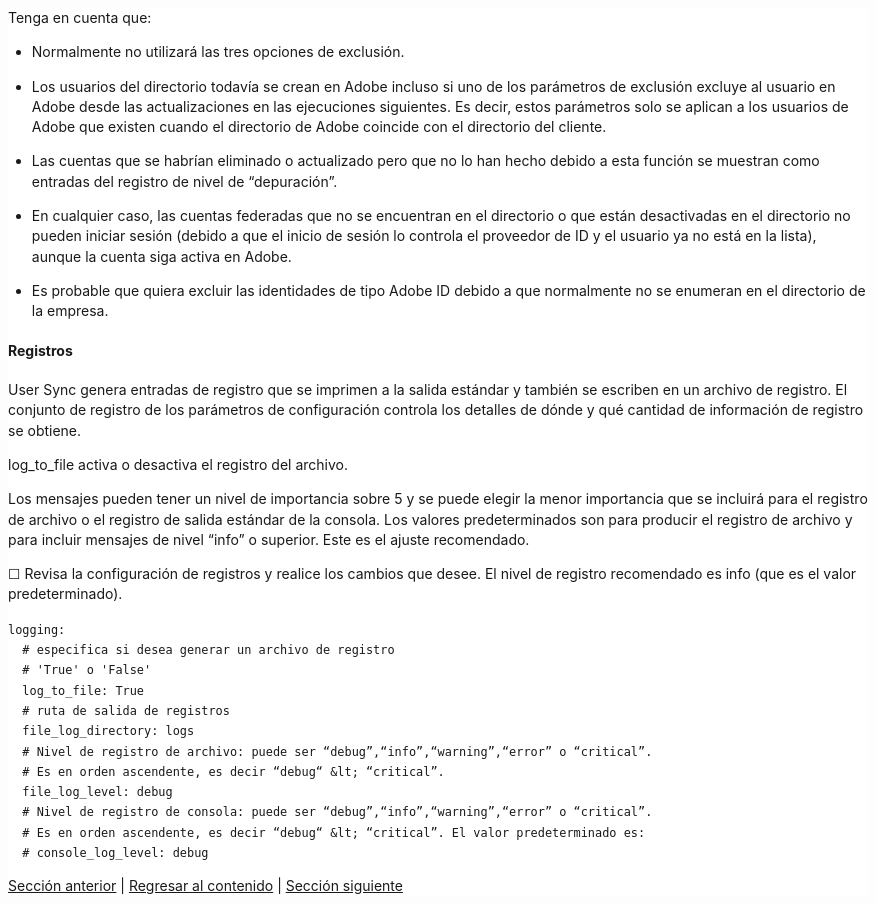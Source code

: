 Tenga en cuenta que:

- Normalmente no utilizará las tres opciones de exclusión.

- Los usuarios del directorio todavía se crean en Adobe incluso si uno de los parámetros de exclusión excluye al usuario en Adobe desde las actualizaciones en las ejecuciones siguientes. Es decir, estos parámetros solo se aplican a los usuarios de Adobe que existen cuando el directorio de Adobe coincide con el directorio del cliente.

- Las cuentas que se habrían eliminado o actualizado pero que no lo han hecho debido a esta función se muestran como entradas del registro de nivel de “depuración”.

- En cualquier caso, las cuentas federadas que no se encuentran en el directorio o que están desactivadas en el directorio no pueden iniciar sesión (debido a que el inicio de sesión lo controla el proveedor de ID y el usuario ya no está en la lista), aunque la cuenta siga activa en Adobe.
- Es probable que quiera excluir las identidades de tipo Adobe ID debido a que normalmente no se enumeran en el directorio de la empresa.



#### Registros

User Sync genera entradas de registro que se imprimen a la salida estándar y también se escriben en un archivo de registro. El conjunto de registro de los parámetros de configuración controla los detalles de dónde y qué cantidad de información de registro se obtiene.

log\_to\_file activa o desactiva el registro del archivo. 

Los mensajes pueden tener un nivel de importancia sobre 5 y se puede elegir la menor importancia que se incluirá para el registro de archivo o el registro de salida estándar de la consola. Los valores predeterminados son para producir el registro de archivo y para incluir mensajes de nivel “info” o superior. Este es el ajuste recomendado.

&#9744; Revisa la configuración de registros y realice los cambios que desee. El nivel de registro recomendado es info (que es el valor predeterminado).

	logging:
	  # especifica si desea generar un archivo de registro
	  # 'True' o 'False'
	  log_to_file: True
	  # ruta de salida de registros
	  file_log_directory: logs
	  # Nivel de registro de archivo: puede ser “debug”,“info”,“warning”,“error” o “critical”. 
	  # Es en orden ascendente, es decir “debug“ &lt; “critical”.
	  file_log_level: debug
	  # Nivel de registro de consola: puede ser “debug”,“info”,“warning”,“error” o “critical”. 
	  # Es en orden ascendente, es decir “debug“ &lt; “critical”. El valor predeterminado es:
	  # console_log_level: debug




[Sección anterior](install_sync.md) \| [Regresar al contenido](index.md) \| [Sección siguiente](test_run.md)
